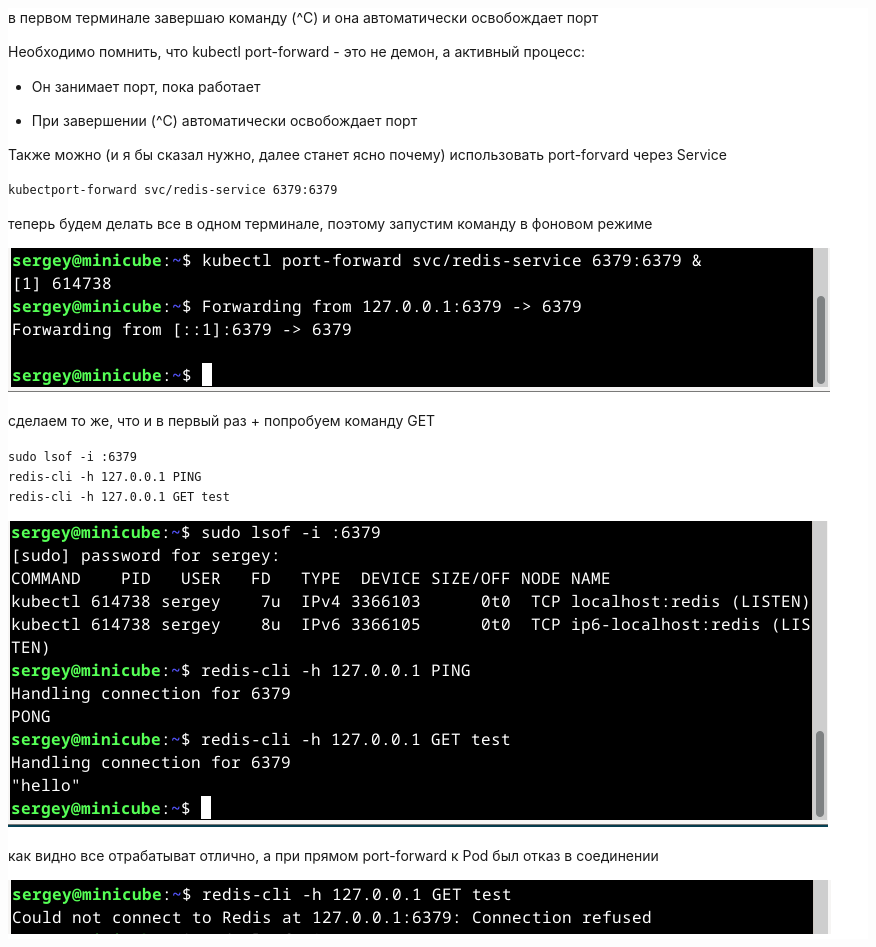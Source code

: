 в первом терминале завершаю команду (^C) и она автоматически освобождает порт

Необходимо помнить, что kubectl port-forward - это не демон, а активный процесс:

   - Он занимает порт, пока работает

   - При завершении (^C) автоматически освобождает порт

Также можно (и я бы сказал нужно, далее станет ясно почему) использовать port-forvard через Service

```
kubectport-forward svc/redis-service 6379:6379
```

теперь будем делать все в одном терминале, поэтому запустим команду в фоновом режиме

![](img/img-03-06.png)

сделаем то же, что и в первый раз + попробуем команду GET

```
sudo lsof -i :6379
redis-cli -h 127.0.0.1 PING
redis-cli -h 127.0.0.1 GET test
```

![](img/img-03-07.png)

как видно все отрабатыват отлично, а при прямом port-forward к Pod был отказ в соединении

![](img/img-03-08.png)
